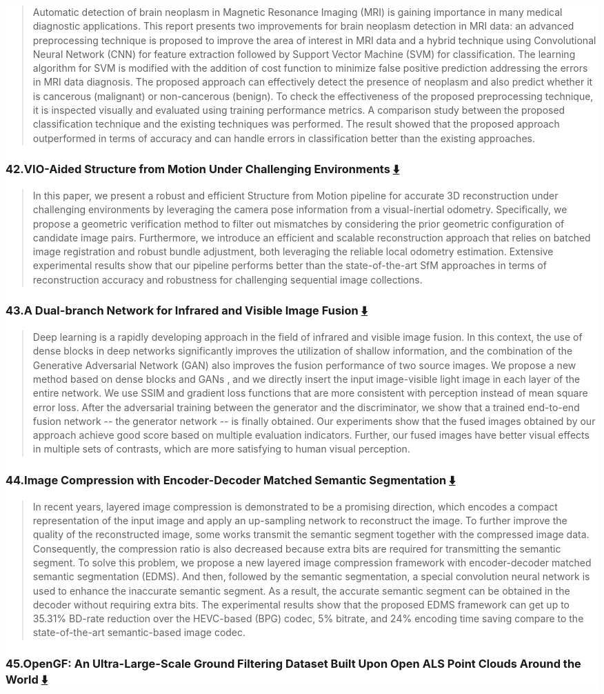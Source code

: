 >  Automatic detection of brain neoplasm in Magnetic Resonance Imaging (MRI) is gaining importance in many medical diagnostic applications. This report presents two improvements for brain neoplasm detection in MRI data: an advanced preprocessing technique is proposed to improve the area of interest in MRI data and a hybrid technique using Convolutional Neural Network (CNN) for feature extraction followed by Support Vector Machine (SVM) for classification. The learning algorithm for SVM is modified with the addition of cost function to minimize false positive prediction addressing the errors in MRI data diagnosis. The proposed approach can effectively detect the presence of neoplasm and also predict whether it is cancerous (malignant) or non-cancerous (benign). To check the effectiveness of the proposed preprocessing technique, it is inspected visually and evaluated using training performance metrics. A comparison study between the proposed classification technique and the existing techniques was performed. The result showed that the proposed approach outperformed in terms of accuracy and can handle errors in classification better than the existing approaches.      
### 42.VIO-Aided Structure from Motion Under Challenging Environments  [ :arrow_down: ](https://arxiv.org/pdf/2101.09657.pdf)
>  In this paper, we present a robust and efficient Structure from Motion pipeline for accurate 3D reconstruction under challenging environments by leveraging the camera pose information from a visual-inertial odometry. Specifically, we propose a geometric verification method to filter out mismatches by considering the prior geometric configuration of candidate image pairs. Furthermore, we introduce an efficient and scalable reconstruction approach that relies on batched image registration and robust bundle adjustment, both leveraging the reliable local odometry estimation. Extensive experimental results show that our pipeline performs better than the state-of-the-art SfM approaches in terms of reconstruction accuracy and robustness for challenging sequential image collections.      
### 43.A Dual-branch Network for Infrared and Visible Image Fusion  [ :arrow_down: ](https://arxiv.org/pdf/2101.09643.pdf)
>  Deep learning is a rapidly developing approach in the field of infrared and visible image fusion. In this context, the use of dense blocks in deep networks significantly improves the utilization of shallow information, and the combination of the Generative Adversarial Network (GAN) also improves the fusion performance of two source images. We propose a new method based on dense blocks and GANs , and we directly insert the input image-visible light image in each layer of the entire network. We use SSIM and gradient loss functions that are more consistent with perception instead of mean square error loss. After the adversarial training between the generator and the discriminator, we show that a trained end-to-end fusion network -- the generator network -- is finally obtained. Our experiments show that the fused images obtained by our approach achieve good score based on multiple evaluation indicators. Further, our fused images have better visual effects in multiple sets of contrasts, which are more satisfying to human visual perception.      
### 44.Image Compression with Encoder-Decoder Matched Semantic Segmentation  [ :arrow_down: ](https://arxiv.org/pdf/2101.09642.pdf)
>  In recent years, layered image compression is demonstrated to be a promising direction, which encodes a compact representation of the input image and apply an up-sampling network to reconstruct the image. To further improve the quality of the reconstructed image, some works transmit the semantic segment together with the compressed image data. Consequently, the compression ratio is also decreased because extra bits are required for transmitting the semantic segment. To solve this problem, we propose a new layered image compression framework with encoder-decoder matched semantic segmentation (EDMS). And then, followed by the semantic segmentation, a special convolution neural network is used to enhance the inaccurate semantic segment. As a result, the accurate semantic segment can be obtained in the decoder without requiring extra bits. The experimental results show that the proposed EDMS framework can get up to 35.31% BD-rate reduction over the HEVC-based (BPG) codec, 5% bitrate, and 24% encoding time saving compare to the state-of-the-art semantic-based image codec.      
### 45.OpenGF: An Ultra-Large-Scale Ground Filtering Dataset Built Upon Open ALS Point Clouds Around the World  [ :arrow_down: ](https://arxiv.org/pdf/2101.09641.pdf)